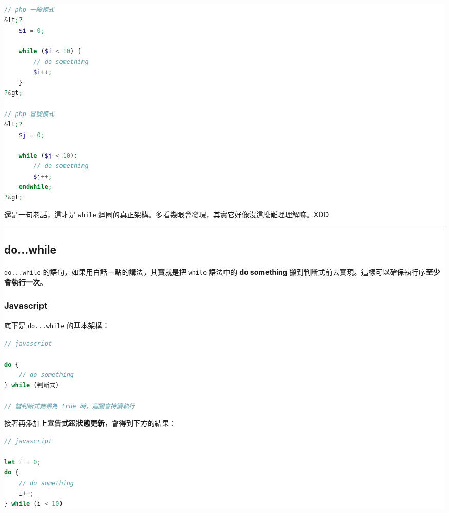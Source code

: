 ```php
// php 一般模式
&lt;?
    $i = 0;

    while ($i < 10) {
        // do something
        $i++;
    }
?&gt;

// php 冒號模式
&lt;?
    $j = 0;

    while ($j < 10):
        // do something
        $j++;
    endwhile;
?&gt;
```

還是一句老話，這才是 `while` 迴圈的真正架構。多看幾眼會發現，其實它好像沒這麼難理理解嘛。XDD

----

## do...while

`do...while` 的語句，如果用白話一點的講法，其實就是把 `while` 語法中的 **do something** 搬到判斷式前去實現。這樣可以確保執行序**至少會執行一次**。

### Javascript

底下是 `do...while` 的基本架構：

```javascript
// javascript

do {
    // do something
} while (判斷式)

// 當判斷式結果為 true 時，迴圈會持續執行
```

接著再添加上**宣告式**跟**狀態更新**，會得到下方的結果：

```javascript
// javascript

let i = 0;
do {
    // do something
    i++;
} while (i < 10)
```
